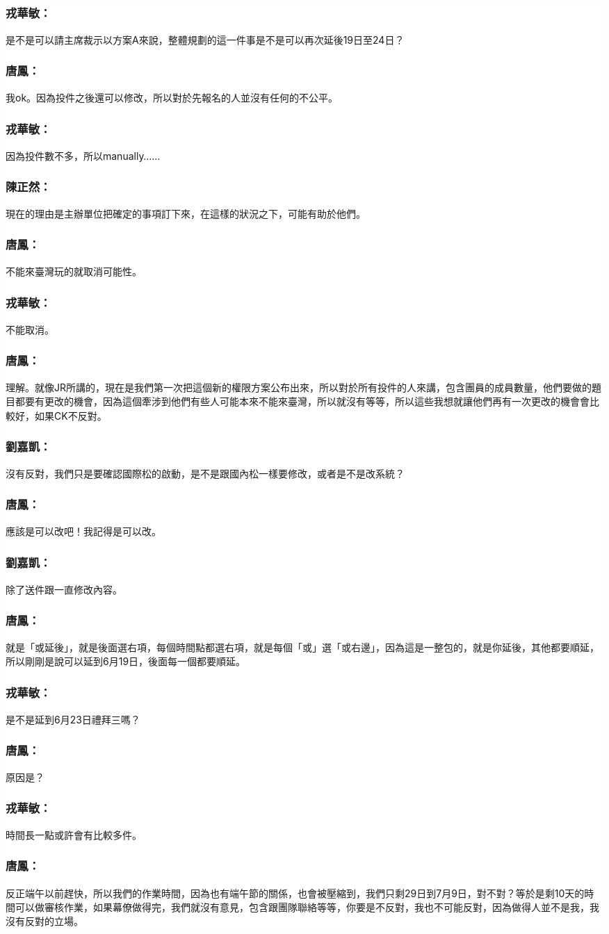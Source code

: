 ### 戎華敏：
是不是可以請主席裁示以方案A來說，整體規劃的這一件事是不是可以再次延後19日至24日？

### 唐鳳：
我ok。因為投件之後還可以修改，所以對於先報名的人並沒有任何的不公平。

### 戎華敏：
因為投件數不多，所以manually……

### 陳正然：
現在的理由是主辦單位把確定的事項訂下來，在這樣的狀況之下，可能有助於他們。

### 唐鳳：
不能來臺灣玩的就取消可能性。

### 戎華敏：
不能取消。

### 唐鳳：
理解。就像JR所講的，現在是我們第一次把這個新的權限方案公布出來，所以對於所有投件的人來講，包含團員的成員數量，他們要做的題目都要有更改的機會，因為這個牽涉到他們有些人可能本來不能來臺灣，所以就沒有等等，所以這些我想就讓他們再有一次更改的機會會比較好，如果CK不反對。

### 劉嘉凱：
沒有反對，我們只是要確認國際松的啟動，是不是跟國內松一樣要修改，或者是不是改系統？

### 唐鳳：
應該是可以改吧！我記得是可以改。

### 劉嘉凱：
除了送件跟一直修改內容。

### 唐鳳：
就是「或延後」，就是後面選右項，每個時間點都選右項，就是每個「或」選「或右邊」，因為這是一整包的，就是你延後，其他都要順延，所以剛剛是說可以延到6月19日，後面每一個都要順延。

### 戎華敏：
是不是延到6月23日禮拜三嗎？

### 唐鳳：
原因是？

### 戎華敏：
時間長一點或許會有比較多件。

### 唐鳳：
反正端午以前趕快，所以我們的作業時間，因為也有端午節的關係，也會被壓縮到，我們只剩29日到7月9日，對不對？等於是剩10天的時間可以做審核作業，如果幕僚做得完，我們就沒有意見，包含跟團隊聯絡等等，你要是不反對，我也不可能反對，因為做得人並不是我，我沒有反對的立場。
